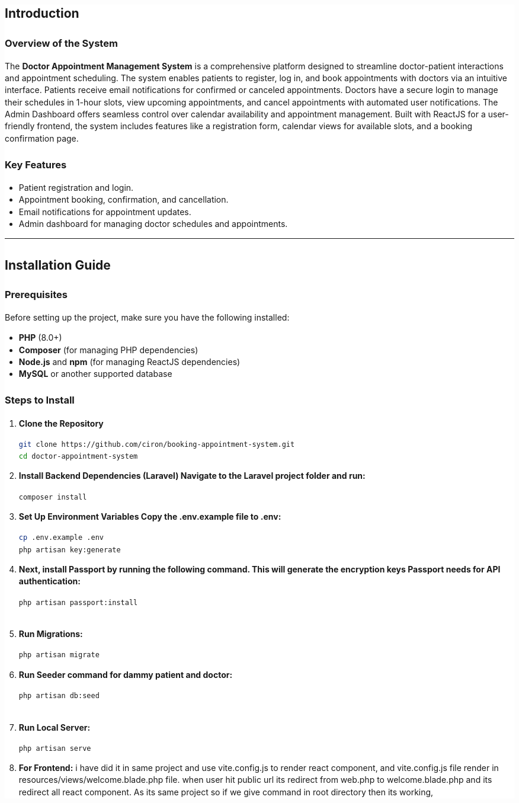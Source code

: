## Introduction

### Overview of the System
The **Doctor Appointment Management System**  is a comprehensive platform designed to streamline doctor-patient interactions and appointment scheduling. The system enables patients to register, log in, and book appointments with doctors via an intuitive interface. Patients receive email notifications for confirmed or canceled appointments. Doctors have a secure login to manage their schedules in 1-hour slots, view upcoming appointments, and cancel appointments with automated user notifications. The Admin Dashboard offers seamless control over calendar availability and appointment management. Built with ReactJS for a user-friendly frontend, the system includes features like a registration form, calendar views for available slots, and a booking confirmation page.

### Key Features
- Patient registration and login.
- Appointment booking, confirmation, and cancellation.
- Email notifications for appointment updates.
- Admin dashboard for managing doctor schedules and appointments.

---

## Installation Guide

### Prerequisites
Before setting up the project, make sure you have the following installed:
- **PHP** (8.0+)
- **Composer** (for managing PHP dependencies)
- **Node.js** and **npm** (for managing ReactJS dependencies)
- **MySQL** or another supported database

### Steps to Install

1. **Clone the Repository**
   ```bash
   git clone https://github.com/ciron/booking-appointment-system.git
   cd doctor-appointment-system
2. **Install Backend Dependencies (Laravel) Navigate to the Laravel project folder and run:**
   ```bash   
   composer install
3. **Set Up Environment Variables Copy the .env.example file to .env:**
   ```bash   
   cp .env.example .env
   php artisan key:generate
4. **Next, install Passport by running the following command. This will generate the encryption keys Passport needs for API authentication:**
   ```bash   
   php artisan passport:install
  
5. **Run  Migrations:**
   ```bash   
   php artisan migrate
6. **Run Seeder command for dammy patient and doctor:**
   ```bash   
   php artisan db:seed
      
7. **Run Local Server:**
    ```bash
   php artisan serve
   
8.  **For Frontend:**  i have did it in same project and use vite.config.js to render react component, and  vite.config.js file render in resources/views/welcome.blade.php  file. when user hit public url its redirect from web.php to welcome.blade.php and its redirect all react component. As its same project so if we give command in root directory then its working,  

   ```